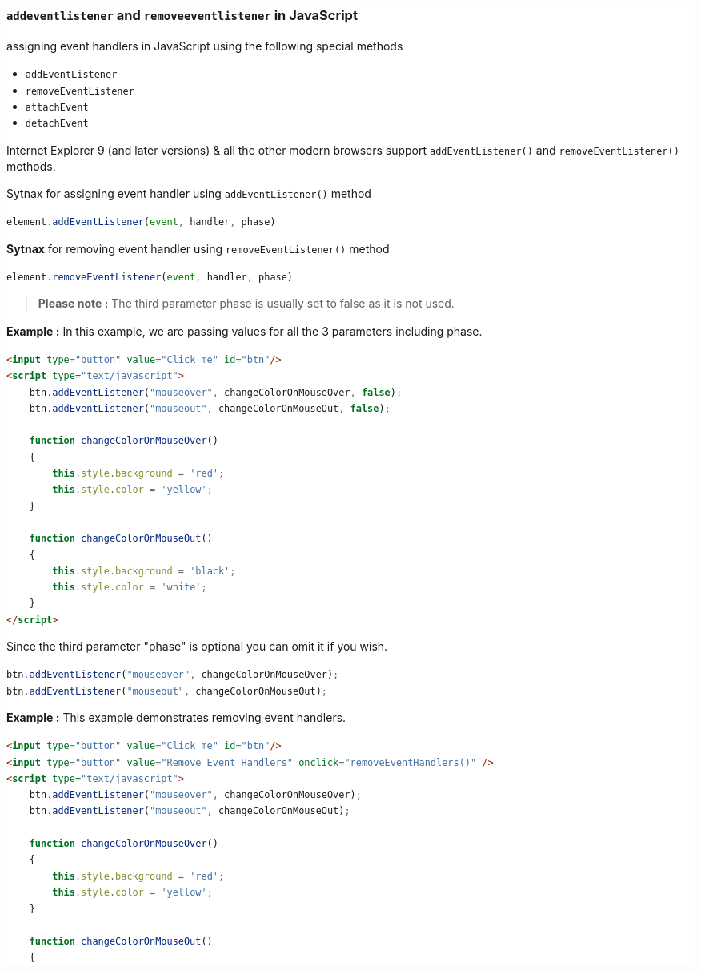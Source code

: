 ### `addeventlistener` and `removeeventlistener` in JavaScript

assigning event handlers in JavaScript using the following special methods
- `addEventListener`
- `removeEventListener`
- `attachEvent`
- `detachEvent`

Internet Explorer 9 (and later versions) & all the other modern browsers support `addEventListener()` and `removeEventListener()` methods. 

Sytnax for assigning event handler using `addEventListener()` method
```js
element.addEventListener(event, handler, phase)
```

**Sytnax** for removing event handler using `removeEventListener()` method
```js
element.removeEventListener(event, handler, phase)
```

> **Please note :**  The third parameter phase is usually set to false as it is not used.

**Example :** In this example, we are passing values for all the 3 parameters including phase. 

```html
<input type="button" value="Click me" id="btn"/>
<script type="text/javascript">
    btn.addEventListener("mouseover", changeColorOnMouseOver, false);
    btn.addEventListener("mouseout", changeColorOnMouseOut, false);

    function changeColorOnMouseOver() 
    {
        this.style.background = 'red';
        this.style.color = 'yellow';
    }

    function changeColorOnMouseOut() 
    {
        this.style.background = 'black';
        this.style.color = 'white';
    }
</script>
```

Since the third parameter "phase" is optional you can omit it if you wish.
```js
btn.addEventListener("mouseover", changeColorOnMouseOver);
btn.addEventListener("mouseout", changeColorOnMouseOut);
```

**Example :** This example demonstrates removing event handlers.

```html
<input type="button" value="Click me" id="btn"/>
<input type="button" value="Remove Event Handlers" onclick="removeEventHandlers()" />
<script type="text/javascript">
    btn.addEventListener("mouseover", changeColorOnMouseOver);
    btn.addEventListener("mouseout", changeColorOnMouseOut);

    function changeColorOnMouseOver() 
    {
        this.style.background = 'red';
        this.style.color = 'yellow';
    }

    function changeColorOnMouseOut() 
    {
```